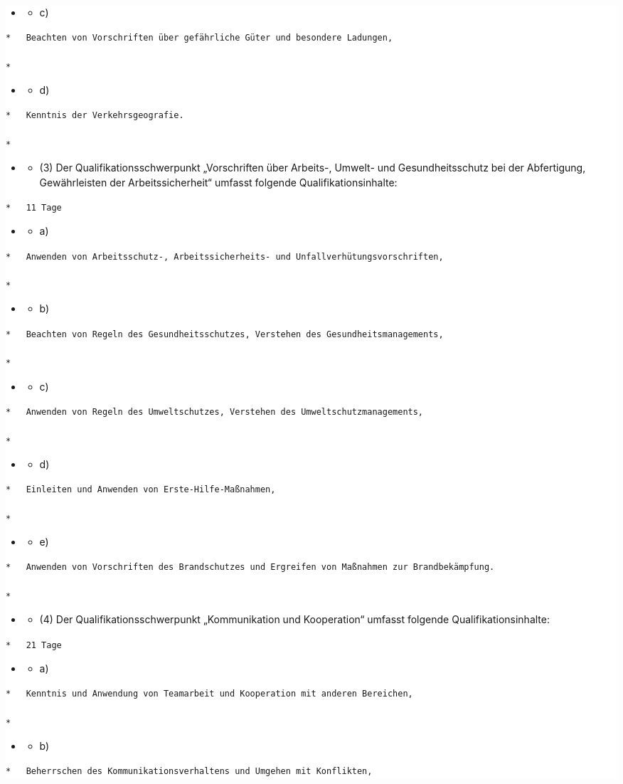 *    *   c)

    *   Beachten von Vorschriften über gefährliche Güter und besondere Ladungen,

    *

*    *   d)

    *   Kenntnis der Verkehrsgeografie.

    *



*    *   (3) Der Qualifikationsschwerpunkt „Vorschriften über Arbeits-, Umwelt- und Gesundheitsschutz bei der Abfertigung, Gewährleisten der Arbeitssicherheit“ umfasst folgende Qualifikationsinhalte:

    *   11 Tage


*    *   a)

    *   Anwenden von Arbeitsschutz-, Arbeitssicherheits- und Unfallverhütungsvorschriften,

    *

*    *   b)

    *   Beachten von Regeln des Gesundheitsschutzes, Verstehen des Gesundheitsmanagements,

    *

*    *   c)

    *   Anwenden von Regeln des Umweltschutzes, Verstehen des Umweltschutzmanagements,

    *

*    *   d)

    *   Einleiten und Anwenden von Erste-Hilfe-Maßnahmen,

    *

*    *   e)

    *   Anwenden von Vorschriften des Brandschutzes und Ergreifen von Maßnahmen zur Brandbekämpfung.

    *



*    *   (4) Der Qualifikationsschwerpunkt „Kommunikation und Kooperation“ umfasst folgende Qualifikationsinhalte:

    *   21 Tage


*    *   a)

    *   Kenntnis und Anwendung von Teamarbeit und Kooperation mit anderen Bereichen,

    *

*    *   b)

    *   Beherrschen des Kommunikationsverhaltens und Umgehen mit Konflikten,
